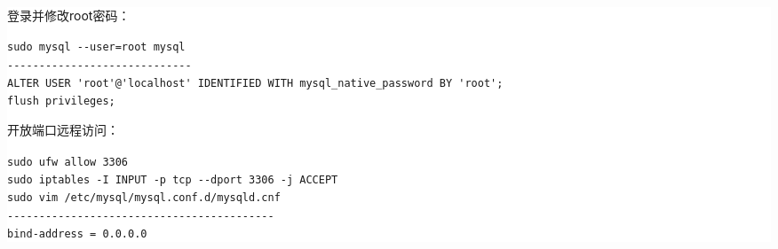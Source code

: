 登录并修改root密码：

```shell
sudo mysql --user=root mysql
-----------------------------
ALTER USER 'root'@'localhost' IDENTIFIED WITH mysql_native_password BY 'root';
flush privileges;
```

开放端口远程访问：

```shell
sudo ufw allow 3306
sudo iptables -I INPUT -p tcp --dport 3306 -j ACCEPT
sudo vim /etc/mysql/mysql.conf.d/mysqld.cnf
------------------------------------------
bind-address = 0.0.0.0
```
